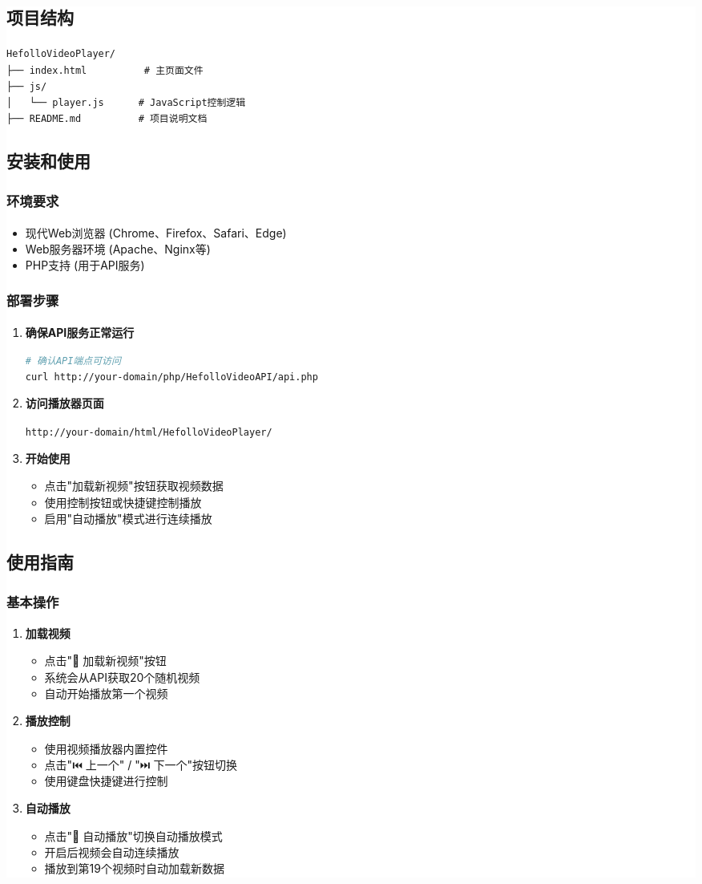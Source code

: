 ## 项目结构

```
HefolloVideoPlayer/
├── index.html          # 主页面文件
├── js/
│   └── player.js      # JavaScript控制逻辑
├── README.md          # 项目说明文档
```

## 安装和使用

### 环境要求
- 现代Web浏览器 (Chrome、Firefox、Safari、Edge)
- Web服务器环境 (Apache、Nginx等)
- PHP支持 (用于API服务)

### 部署步骤

1. **确保API服务正常运行**
   ```bash
   # 确认API端点可访问
   curl http://your-domain/php/HefolloVideoAPI/api.php
   ```

2. **访问播放器页面**
   ```
   http://your-domain/html/HefolloVideoPlayer/
   ```

3. **开始使用**
   - 点击"加载新视频"按钮获取视频数据
   - 使用控制按钮或快捷键控制播放
   - 启用"自动播放"模式进行连续播放

## 使用指南

### 基本操作

1. **加载视频**
   - 点击"🔄 加载新视频"按钮
   - 系统会从API获取20个随机视频
   - 自动开始播放第一个视频

2. **播放控制**
   - 使用视频播放器内置控件
   - 点击"⏮️ 上一个" / "⏭️ 下一个"按钮切换
   - 使用键盘快捷键进行控制

3. **自动播放**
   - 点击"🔁 自动播放"切换自动播放模式
   - 开启后视频会自动连续播放
   - 播放到第19个视频时自动加载新数据
